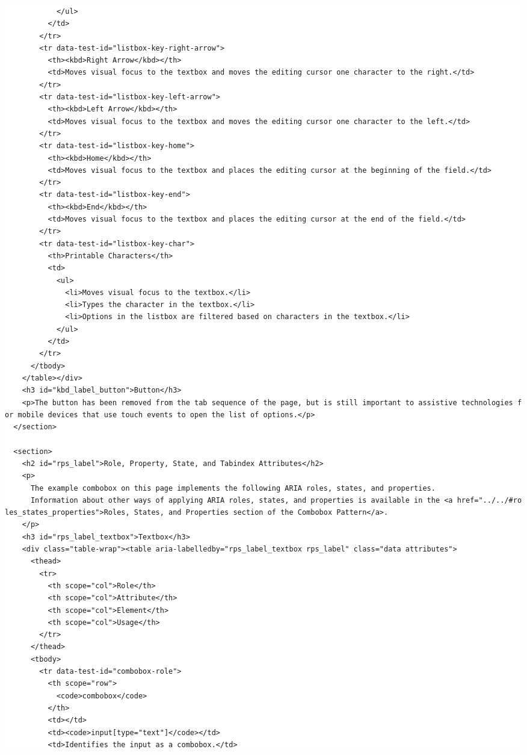                 </ul>
              </td>
            </tr>
            <tr data-test-id="listbox-key-right-arrow">
              <th><kbd>Right Arrow</kbd></th>
              <td>Moves visual focus to the textbox and moves the editing cursor one character to the right.</td>
            </tr>
            <tr data-test-id="listbox-key-left-arrow">
              <th><kbd>Left Arrow</kbd></th>
              <td>Moves visual focus to the textbox and moves the editing cursor one character to the left.</td>
            </tr>
            <tr data-test-id="listbox-key-home">
              <th><kbd>Home</kbd></th>
              <td>Moves visual focus to the textbox and places the editing cursor at the beginning of the field.</td>
            </tr>
            <tr data-test-id="listbox-key-end">
              <th><kbd>End</kbd></th>
              <td>Moves visual focus to the textbox and places the editing cursor at the end of the field.</td>
            </tr>
            <tr data-test-id="listbox-key-char">
              <th>Printable Characters</th>
              <td>
                <ul>
                  <li>Moves visual focus to the textbox.</li>
                  <li>Types the character in the textbox.</li>
                  <li>Options in the listbox are filtered based on characters in the textbox.</li>
                </ul>
              </td>
            </tr>
          </tbody>
        </table></div>
        <h3 id="kbd_label_button">Button</h3>
        <p>The button has been removed from the tab sequence of the page, but is still important to assistive technologies for mobile devices that use touch events to open the list of options.</p>
      </section>

      <section>
        <h2 id="rps_label">Role, Property, State, and Tabindex Attributes</h2>
        <p>
          The example combobox on this page implements the following ARIA roles, states, and properties.
          Information about other ways of applying ARIA roles, states, and properties is available in the <a href="../../#roles_states_properties">Roles, States, and Properties section of the Combobox Pattern</a>.
        </p>
        <h3 id="rps_label_textbox">Textbox</h3>
        <div class="table-wrap"><table aria-labelledby="rps_label_textbox rps_label" class="data attributes">
          <thead>
            <tr>
              <th scope="col">Role</th>
              <th scope="col">Attribute</th>
              <th scope="col">Element</th>
              <th scope="col">Usage</th>
            </tr>
          </thead>
          <tbody>
            <tr data-test-id="combobox-role">
              <th scope="row">
                <code>combobox</code>
              </th>
              <td></td>
              <td><code>input[type="text"]</code></td>
              <td>Identifies the input as a combobox.</td>